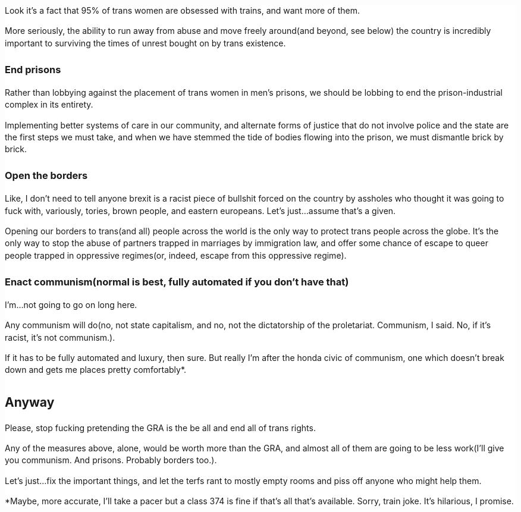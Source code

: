 
Look it’s a fact that 95% of trans women are obsessed with trains, and want more of them.


More seriously, the ability to run away from abuse and move freely around(and beyond, see below) the country is incredibly important to surviving the times of unrest bought on by trans existence.


### **End prisons**


Rather than lobbying against the placement of trans women in men’s prisons, we should be lobbing to end the prison-industrial complex in its entirety.


Implementing better systems of care in our community, and alternate forms of justice that do not involve police and the state are the first steps we must take, and when we have stemmed the tide of bodies flowing into the prison, we must dismantle brick by brick.


### **Open the borders**


Like, I don’t need to tell anyone brexit is a racist piece of bullshit forced on the country by assholes who thought it was going to fuck with, variously, tories, brown people, and eastern europeans. Let’s just…assume that’s a given.


Opening our borders to trans(and all) people across the world is the only way to protect trans people across the globe. It’s the only way to stop the abuse of partners trapped in marriages by immigration law, and offer some chance of escape to queer people trapped in oppressive regimes(or, indeed, escape from this oppressive regime).


### **Enact communism(normal is best, fully automated if you don’t have that)**


I’m…not going to go on long here.


Any communism will do(no, not state capitalism, and no, not the dictatorship of the proletariat. Communism, I said. No, if it’s racist, it’s not communism.).


If it has to be fully automated and luxury, then sure. But really I’m after the honda civic of communism, one which doesn’t break down and gets me places pretty comfortably\*.


## Anyway


Please, stop fucking pretending the GRA is the be all and end all of trans rights.


Any of the measures above, alone, would be worth more than the GRA, and almost all of them are going to be less work(I’ll give you communism. And prisons. Probably borders too.).


Let’s just…fix the important things, and let the terfs rant to mostly empty rooms and piss off anyone who might help them.


\*Maybe, more accurate, I’ll take a pacer but a class 374 is fine if that’s all that’s available. Sorry, train joke. It’s hilarious, I promise.


